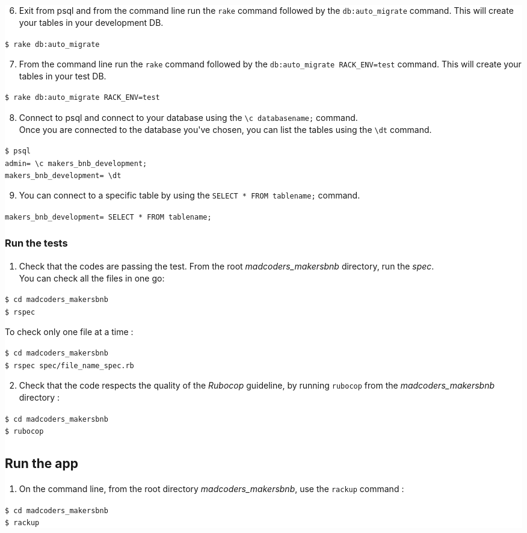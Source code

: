 6. Exit from psql and from the command line run the `rake` command followed by the `db:auto_migrate` command. This will create your tables in your development DB.<br/>

```shell
$ rake db:auto_migrate
```

7. From the command line run the `rake` command followed by the `db:auto_migrate RACK_ENV=test` command. This will create your tables in your test DB.<br/>

```shell
$ rake db:auto_migrate RACK_ENV=test
```

8. Connect to psql and connect to your database using the `\c databasename;` command.<br/>
Once you are connected to the database you've chosen, you can list the tables using the `\dt` command.<br/>

```shell
$ psql
admin= \c makers_bnb_development;
makers_bnb_development= \dt
```
9. You can connect to a specific table by using the `SELECT * FROM tablename;` command.<br/>

```shell
makers_bnb_development= SELECT * FROM tablename;
```

### Run the tests ###

1. Check that the codes are passing the test. From the root *madcoders_makersbnb* directory, run the *spec*.<br/>
You can check all the files in one go:

```shell
$ cd madcoders_makersbnb
$ rspec
```
To check only one file at a time :

```shell
$ cd madcoders_makersbnb
$ rspec spec/file_name_spec.rb
```

2. Check that the code respects the quality of the *Rubocop* guideline, by running `rubocop` from the *madcoders_makersbnb* directory :

```shell
$ cd madcoders_makersbnb
$ rubocop
```

## Run the app ##

1. On the command line, from the root directory *madcoders_makersbnb*, use the `rackup` command :

```shell
$ cd madcoders_makersbnb
$ rackup
```
